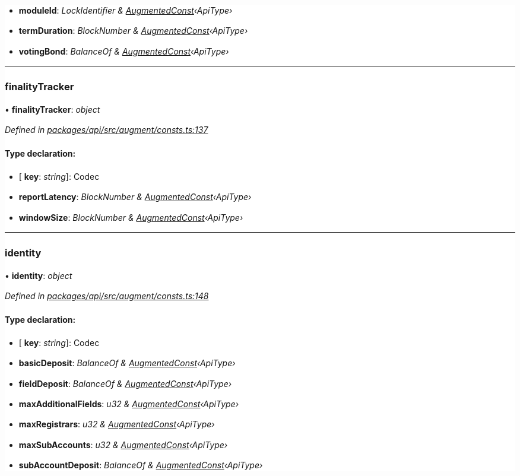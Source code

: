 * **moduleId**: *LockIdentifier & [AugmentedConst](_packages_api_src_types_consts_.augmentedconst.md)‹ApiType›*

* **termDuration**: *BlockNumber & [AugmentedConst](_packages_api_src_types_consts_.augmentedconst.md)‹ApiType›*

* **votingBond**: *BalanceOf & [AugmentedConst](_packages_api_src_types_consts_.augmentedconst.md)‹ApiType›*

___

###  finalityTracker

• **finalityTracker**: *object*

*Defined in [packages/api/src/augment/consts.ts:137](https://github.com/polkadot-js/api/blob/918bb73547/packages/api/src/augment/consts.ts#L137)*

#### Type declaration:

* \[ **key**: *string*\]: Codec

* **reportLatency**: *BlockNumber & [AugmentedConst](_packages_api_src_types_consts_.augmentedconst.md)‹ApiType›*

* **windowSize**: *BlockNumber & [AugmentedConst](_packages_api_src_types_consts_.augmentedconst.md)‹ApiType›*

___

###  identity

• **identity**: *object*

*Defined in [packages/api/src/augment/consts.ts:148](https://github.com/polkadot-js/api/blob/918bb73547/packages/api/src/augment/consts.ts#L148)*

#### Type declaration:

* \[ **key**: *string*\]: Codec

* **basicDeposit**: *BalanceOf & [AugmentedConst](_packages_api_src_types_consts_.augmentedconst.md)‹ApiType›*

* **fieldDeposit**: *BalanceOf & [AugmentedConst](_packages_api_src_types_consts_.augmentedconst.md)‹ApiType›*

* **maxAdditionalFields**: *u32 & [AugmentedConst](_packages_api_src_types_consts_.augmentedconst.md)‹ApiType›*

* **maxRegistrars**: *u32 & [AugmentedConst](_packages_api_src_types_consts_.augmentedconst.md)‹ApiType›*

* **maxSubAccounts**: *u32 & [AugmentedConst](_packages_api_src_types_consts_.augmentedconst.md)‹ApiType›*

* **subAccountDeposit**: *BalanceOf & [AugmentedConst](_packages_api_src_types_consts_.augmentedconst.md)‹ApiType›*
